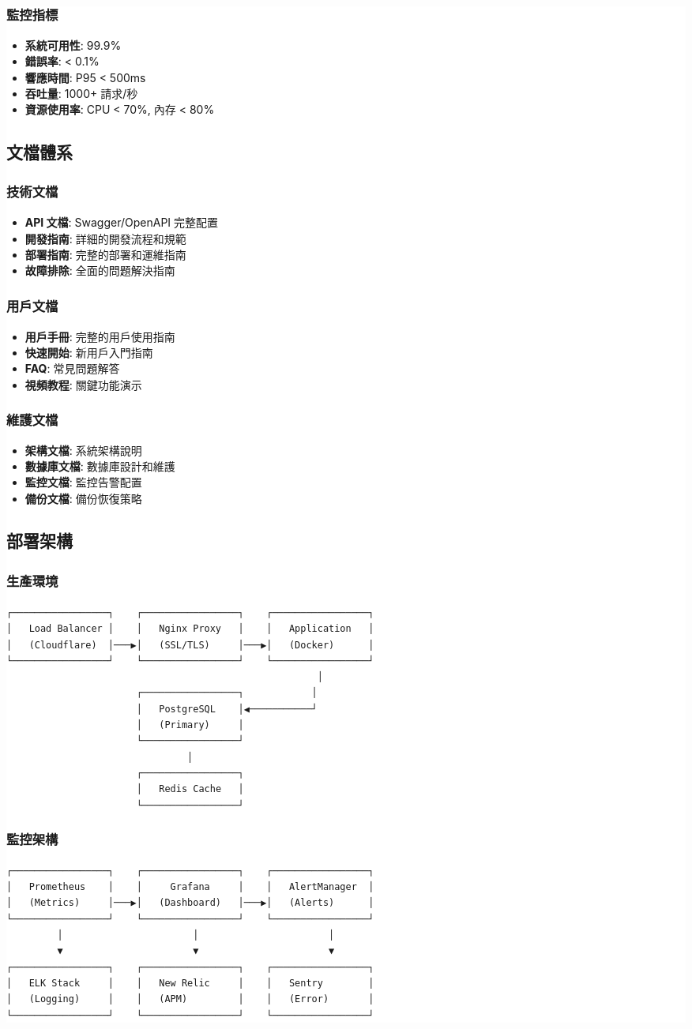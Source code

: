 ### 監控指標
- **系統可用性**: 99.9%
- **錯誤率**: < 0.1%
- **響應時間**: P95 < 500ms
- **吞吐量**: 1000+ 請求/秒
- **資源使用率**: CPU < 70%, 內存 < 80%

## 文檔體系

### 技術文檔
- **API 文檔**: Swagger/OpenAPI 完整配置
- **開發指南**: 詳細的開發流程和規範
- **部署指南**: 完整的部署和運維指南
- **故障排除**: 全面的問題解決指南

### 用戶文檔
- **用戶手冊**: 完整的用戶使用指南
- **快速開始**: 新用戶入門指南
- **FAQ**: 常見問題解答
- **視頻教程**: 關鍵功能演示

### 維護文檔
- **架構文檔**: 系統架構說明
- **數據庫文檔**: 數據庫設計和維護
- **監控文檔**: 監控告警配置
- **備份文檔**: 備份恢復策略

## 部署架構

### 生產環境
```
┌─────────────────┐    ┌─────────────────┐    ┌─────────────────┐
│   Load Balancer │    │   Nginx Proxy   │    │   Application   │
│   (Cloudflare)  │───▶│   (SSL/TLS)     │───▶│   (Docker)      │
└─────────────────┘    └─────────────────┘    └─────────────────┘
                                                       │
                       ┌─────────────────┐            │
                       │   PostgreSQL    │◀───────────┘
                       │   (Primary)     │
                       └─────────────────┘
                                │
                       ┌─────────────────┐
                       │   Redis Cache   │
                       └─────────────────┘
```

### 監控架構
```
┌─────────────────┐    ┌─────────────────┐    ┌─────────────────┐
│   Prometheus    │    │     Grafana     │    │   AlertManager  │
│   (Metrics)     │───▶│   (Dashboard)   │───▶│   (Alerts)      │
└─────────────────┘    └─────────────────┘    └─────────────────┘
         │                       │                       │
         ▼                       ▼                       ▼
┌─────────────────┐    ┌─────────────────┐    ┌─────────────────┐
│   ELK Stack     │    │   New Relic     │    │   Sentry        │
│   (Logging)     │    │   (APM)         │    │   (Error)       │
└─────────────────┘    └─────────────────┘    └─────────────────┘
```
